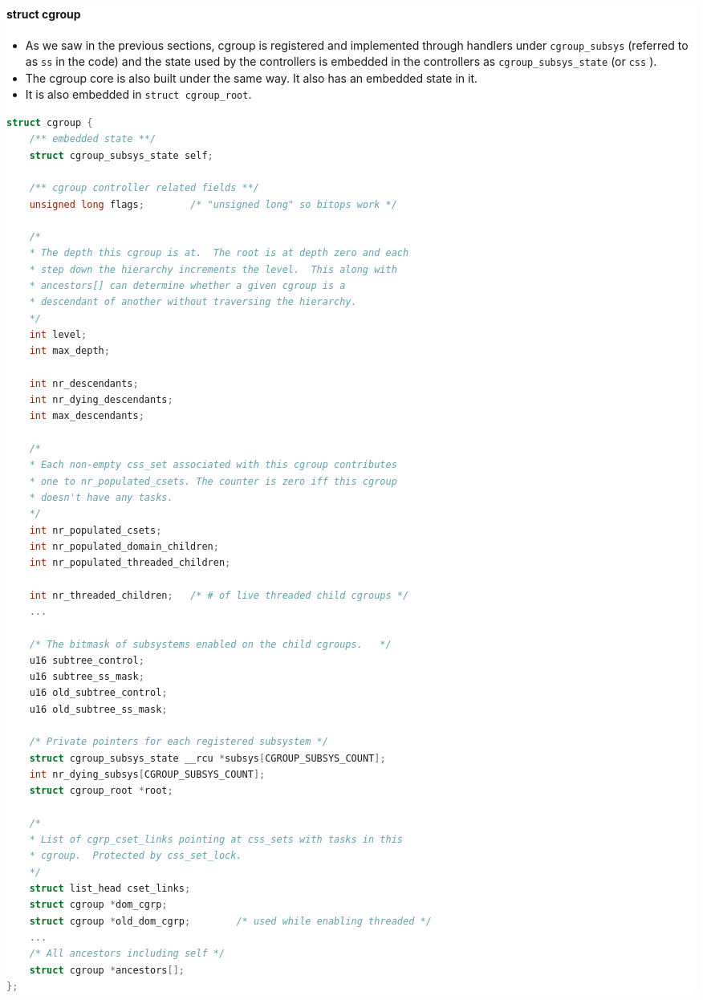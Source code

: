 #### struct cgroup

- As we saw in the previous sections, cgroup is registered and implemented through handlers under `cgroup_subsys` (referred to as `ss` in the code) and the state used by the controllers is embedded in the controllers as `cgroup_subsys_state` (or `css` ).
- The cgroup core is also built under the same way. It also has an embedded state in it.
- It is also embedded in `struct cgroup_root`.

```c
struct cgroup {
    /** embedded state **/
    struct cgroup_subsys_state self;

    /** cgroup controller related fields **/
    unsigned long flags;		/* "unsigned long" so bitops work */

    /*
    * The depth this cgroup is at.  The root is at depth zero and each
    * step down the hierarchy increments the level.  This along with
    * ancestors[] can determine whether a given cgroup is a
    * descendant of another without traversing the hierarchy.
    */
    int level;
    int max_depth;

    int nr_descendants;
    int nr_dying_descendants;
    int max_descendants;

    /*
    * Each non-empty css_set associated with this cgroup contributes
    * one to nr_populated_csets. The counter is zero iff this cgroup
    * doesn't have any tasks.
    */
    int nr_populated_csets;
    int nr_populated_domain_children;
    int nr_populated_threaded_children;

    int nr_threaded_children;	/* # of live threaded child cgroups */
    ...

    /* The bitmask of subsystems enabled on the child cgroups.	 */
    u16 subtree_control;
    u16 subtree_ss_mask;
    u16 old_subtree_control;
    u16 old_subtree_ss_mask;

    /* Private pointers for each registered subsystem */
    struct cgroup_subsys_state __rcu *subsys[CGROUP_SUBSYS_COUNT];
    int nr_dying_subsys[CGROUP_SUBSYS_COUNT];
    struct cgroup_root *root;

    /*
    * List of cgrp_cset_links pointing at css_sets with tasks in this
    * cgroup.  Protected by css_set_lock.
    */
    struct list_head cset_links;
    struct cgroup *dom_cgrp;
    struct cgroup *old_dom_cgrp;		/* used while enabling threaded */
    ...
    /* All ancestors including self */
    struct cgroup *ancestors[];
};
```
